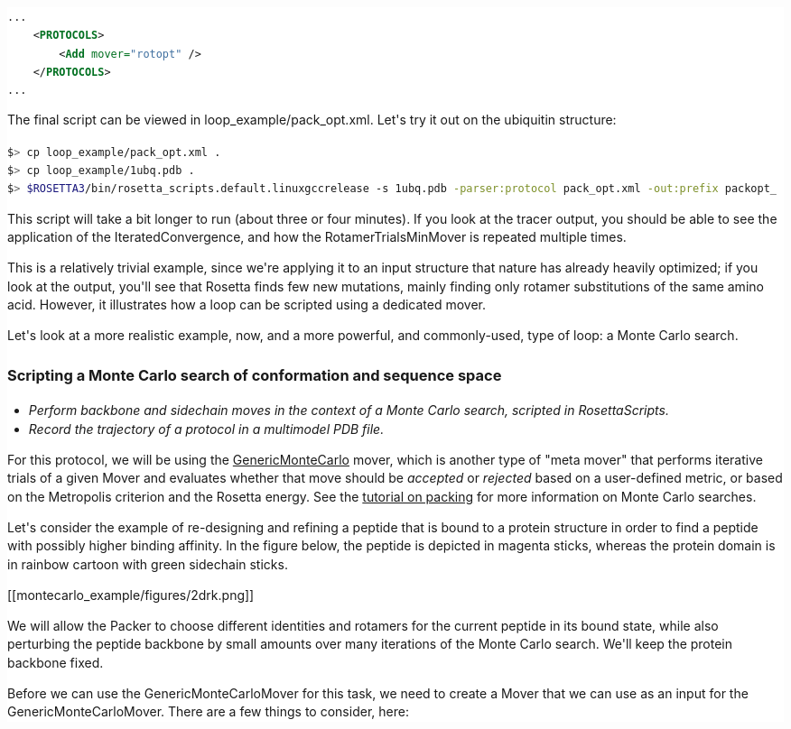 ```xml
...
	<PROTOCOLS>
		<Add mover="rotopt" />
	</PROTOCOLS>
...
```

The final script can be viewed in loop\_example/pack\_opt.xml.  Let's try it out on the ubiquitin structure:

```bash
$> cp loop_example/pack_opt.xml .
$> cp loop_example/1ubq.pdb .
$> $ROSETTA3/bin/rosetta_scripts.default.linuxgccrelease -s 1ubq.pdb -parser:protocol pack_opt.xml -out:prefix packopt_
```

This script will take a bit longer to run (about three or four minutes).  If you look at the tracer output, you should be able to see the application of the IteratedConvergence, and how the RotamerTrialsMinMover is repeated multiple times.

This is a relatively trivial example, since we're applying it to an input structure that nature has already heavily optimized; if you look at the output, you'll see that Rosetta finds few new mutations, mainly finding only rotamer substitutions of the same amino acid.  However, it illustrates how a loop can be scripted using a dedicated mover.

Let's look at a more realistic example, now, and a more powerful, and commonly-used, type of loop: a Monte Carlo search.

### Scripting a Monte Carlo search of conformation and sequence space

* *Perform backbone and sidechain moves in the context of a Monte Carlo search, scripted in RosettaScripts.*
* *Record the trajectory of a protocol in a multimodel PDB file.*

For this protocol, we will be using the [GenericMonteCarlo](https://www.rosettacommons.org/docs/latest/scripting_documentation/RosettaScripts/Movers/movers_pages/GenericMonteCarloMover) 
mover, which is another type of "meta mover" that performs iterative trials of a given Mover and evaluates whether that move should be *accepted* or *rejected* based on a user-defined metric, or based on the Metropolis criterion and the Rosetta energy.  See the [tutorial on packing](../Optimizing_Sidechains_The_Packer/Optimizing_Sidechains_The_Packer.md) for more information on Monte Carlo searches.

Let's consider the example of re-designing and refining a peptide that is bound to a protein structure in order to find a peptide with possibly higher binding affinity. In the figure below, the peptide is depicted in magenta sticks, whereas the protein domain is in rainbow cartoon with green sidechain sticks.

[[montecarlo_example/figures/2drk.png]]

We will allow the Packer to choose different identities and rotamers for the current peptide in its bound state, while also perturbing the peptide backbone by small amounts over many iterations of the Monte Carlo search.  We'll keep the protein backbone fixed. 

Before we can use the GenericMonteCarloMover for this task, we need to create a Mover that we can use as an input for the GenericMonteCarloMover.  There are a few things to consider, here:
